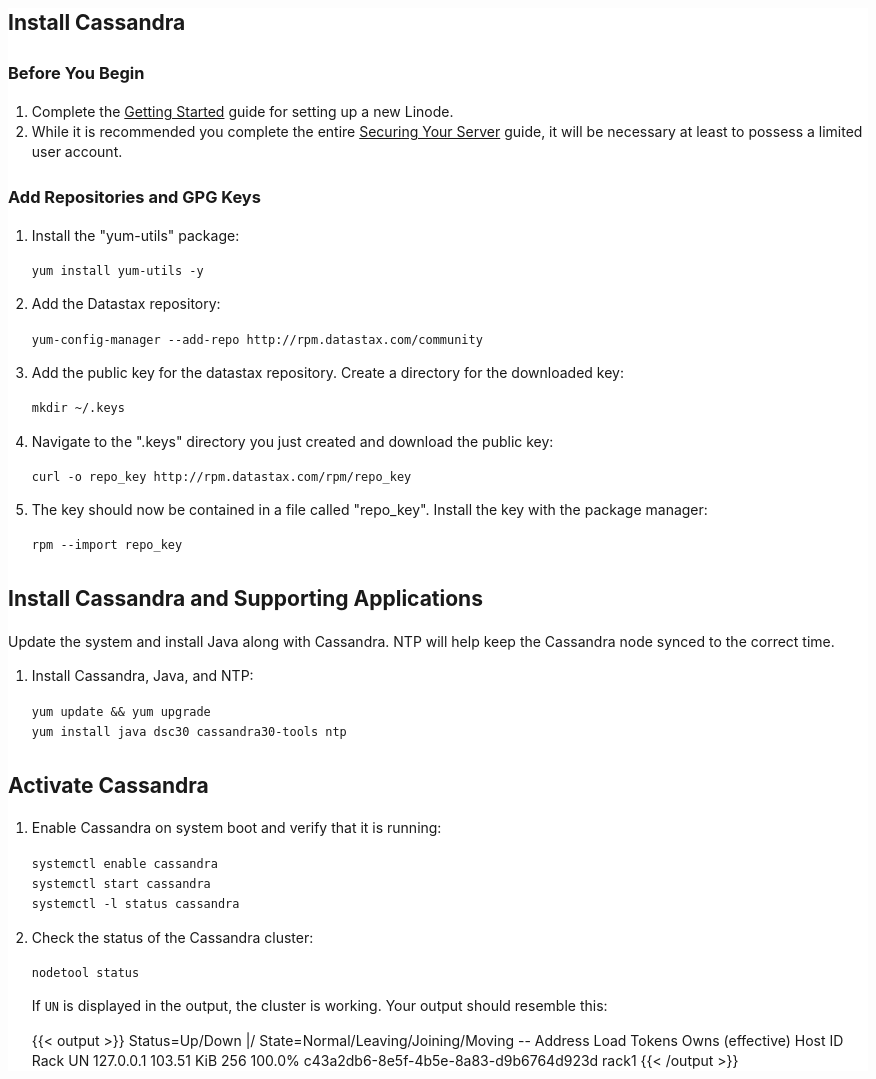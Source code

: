 ## Install Cassandra

### Before You Begin

1. Complete the [Getting Started](/docs/guides/getting-started/) guide for setting up a new Linode.
2. While it is recommended you complete the entire [Securing Your Server](/docs/guides/set-up-and-secure/) guide, it will be necessary at least to possess a limited user account.

### Add Repositories and GPG Keys

1.  Install the "yum-utils" package:

        yum install yum-utils -y

2.  Add the Datastax repository:

        yum-config-manager --add-repo http://rpm.datastax.com/community

4.  Add the public key for the datastax repository. Create a directory for the downloaded key:

        mkdir ~/.keys

5.  Navigate to the ".keys" directory you just created and download the public key:

        curl -o repo_key http://rpm.datastax.com/rpm/repo_key

6.  The key should now be contained in a file called "repo_key". Install the key with the package manager:

        rpm --import repo_key

## Install Cassandra and Supporting Applications

Update the system and install Java along with Cassandra. NTP will help keep the Cassandra node synced to the correct time.

1.  Install Cassandra, Java, and NTP:

        yum update && yum upgrade
        yum install java dsc30 cassandra30-tools ntp

## Activate Cassandra

1.  Enable Cassandra on system boot and verify that it is running:

        systemctl enable cassandra
        systemctl start cassandra
        systemctl -l status cassandra

3.  Check the status of the Cassandra cluster:

        nodetool status

    If `UN` is displayed in the output, the cluster is working. Your output should resemble this:

    {{< output >}}
    Status=Up/Down
    |/ State=Normal/Leaving/Joining/Moving
    --  Address    Load       Tokens       Owns (effective)  Host ID                               Rack
    UN  127.0.0.1  103.51 KiB  256          100.0%            c43a2db6-8e5f-4b5e-8a83-d9b6764d923d  rack1
{{< /output >}}
